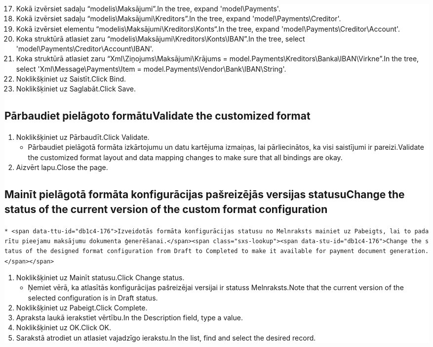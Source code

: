 17. <span data-ttu-id="db1c4-164">Kokā izvērsiet sadaļu “modelis\Maksājumi”.</span><span class="sxs-lookup"><span data-stu-id="db1c4-164">In the tree, expand 'model\Payments'.</span></span>
18. <span data-ttu-id="db1c4-165">Kokā izvērsiet sadaļu “modelis\Maksājumi\Kreditors”.</span><span class="sxs-lookup"><span data-stu-id="db1c4-165">In the tree, expand 'model\Payments\Creditor'.</span></span>
19. <span data-ttu-id="db1c4-166">Kokā izvērsiet elementu “modelis\Maksājumi\Kreditors\Konts“.</span><span class="sxs-lookup"><span data-stu-id="db1c4-166">In the tree, expand 'model\Payments\Creditor\Account'.</span></span>
20. <span data-ttu-id="db1c4-167">Koka struktūrā atlasiet zaru “modelis\Maksājumi\Kreditors\Konts\IBAN”.</span><span class="sxs-lookup"><span data-stu-id="db1c4-167">In the tree, select 'model\Payments\Creditor\Account\IBAN'.</span></span>
21. <span data-ttu-id="db1c4-168">Koka struktūrā atlasiet zaru “Xml\Ziņojums\Maksājumi\Krājums = model.Payments\Kreditors\Banka\IBAN\Virkne”.</span><span class="sxs-lookup"><span data-stu-id="db1c4-168">In the tree, select 'Xml\Message\Payments\Item =  model.Payments\Vendor\Bank\IBAN\String'.</span></span>
22. <span data-ttu-id="db1c4-169">Noklikšķiniet uz Saistīt.</span><span class="sxs-lookup"><span data-stu-id="db1c4-169">Click Bind.</span></span>
23. <span data-ttu-id="db1c4-170">Noklikšķiniet uz Saglabāt.</span><span class="sxs-lookup"><span data-stu-id="db1c4-170">Click Save.</span></span>

## <a name="validate-the-customized-format"></a><span data-ttu-id="db1c4-171">Pārbaudiet pielāgoto formātu</span><span class="sxs-lookup"><span data-stu-id="db1c4-171">Validate the customized format</span></span>
1. <span data-ttu-id="db1c4-172">Noklikšķiniet uz Pārbaudīt.</span><span class="sxs-lookup"><span data-stu-id="db1c4-172">Click Validate.</span></span>
    * <span data-ttu-id="db1c4-173">Pārbaudiet pielāgotā formāta izkārtojumu un datu kartējuma izmaiņas, lai pārliecinātos, ka visi saistījumi ir pareizi.</span><span class="sxs-lookup"><span data-stu-id="db1c4-173">Validate the customized format layout and data mapping changes to make sure that all bindings are okay.</span></span>  
2. <span data-ttu-id="db1c4-174">Aizvērt lapu.</span><span class="sxs-lookup"><span data-stu-id="db1c4-174">Close the page.</span></span>

## <a name="change-the-status-of-the-current-version-of-the-custom-format-configuration"></a><span data-ttu-id="db1c4-175">Mainīt pielāgotā formāta konfigurācijas pašreizējās versijas statusu</span><span class="sxs-lookup"><span data-stu-id="db1c4-175">Change the status of the current version of the custom format configuration</span></span>
    * <span data-ttu-id="db1c4-176">Izveidotās formāta konfigurācijas statusu no Melnraksts mainiet uz Pabeigts, lai to padarītu pieejamu maksājumu dokumenta ģenerēšanai.</span><span class="sxs-lookup"><span data-stu-id="db1c4-176">Change the status of the designed format configuration from Draft to Completed to make it available for payment document generation.</span></span>  
1. <span data-ttu-id="db1c4-177">Noklikšķiniet uz Mainīt statusu.</span><span class="sxs-lookup"><span data-stu-id="db1c4-177">Click Change status.</span></span>
    * <span data-ttu-id="db1c4-178">Ņemiet vērā, ka atlasītās konfigurācijas pašreizējai versijai ir statuss Melnraksts.</span><span class="sxs-lookup"><span data-stu-id="db1c4-178">Note that the current version of the selected configuration is in Draft status.</span></span>  
2. <span data-ttu-id="db1c4-179">Noklikšķiniet uz Pabeigt.</span><span class="sxs-lookup"><span data-stu-id="db1c4-179">Click Complete.</span></span>
3. <span data-ttu-id="db1c4-180">Apraksta laukā ierakstiet vērtību.</span><span class="sxs-lookup"><span data-stu-id="db1c4-180">In the Description field, type a value.</span></span>
4. <span data-ttu-id="db1c4-181">Noklikšķiniet uz OK.</span><span class="sxs-lookup"><span data-stu-id="db1c4-181">Click OK.</span></span>
5. <span data-ttu-id="db1c4-182">Sarakstā atrodiet un atlasiet vajadzīgo ierakstu.</span><span class="sxs-lookup"><span data-stu-id="db1c4-182">In the list, find and select the desired record.</span></span>